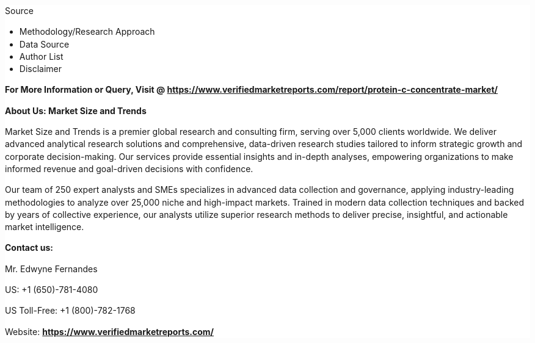 Source</strong></p><ul><li>Methodology/Research Approach</li><li>Data Source</li><li>Author List</li><li>Disclaimer</li></ul></p><p><strong>For More Information or Query, Visit @ <a href="https://www.verifiedmarketreports.com/report/protein-c-concentrate-market/">https://www.verifiedmarketreports.com/report/protein-c-concentrate-market/</a></strong></p><p><strong>About Us: Market Size and Trends</strong></p><p>Market Size and Trends is a premier global research and consulting firm, serving over 5,000 clients worldwide. We deliver advanced analytical research solutions and comprehensive, data-driven research studies tailored to inform strategic growth and corporate decision-making. Our services provide essential insights and in-depth analyses, empowering organizations to make informed revenue and goal-driven decisions with confidence.</p><p>Our team of 250 expert analysts and SMEs specializes in advanced data collection and governance, applying industry-leading methodologies to analyze over 25,000 niche and high-impact markets. Trained in modern data collection techniques and backed by years of collective experience, our analysts utilize superior research methods to deliver precise, insightful, and actionable market intelligence.</p><p><strong>Contact us:</strong></p><p>Mr. Edwyne Fernandes</p><p>US: +1 (650)-781-4080</p><p>US Toll-Free: +1 (800)-782-1768</p><p>Website: <strong><a href="https://www.verifiedmarketreports.com/">https://www.verifiedmarketreports.com/</a></strong></p>
